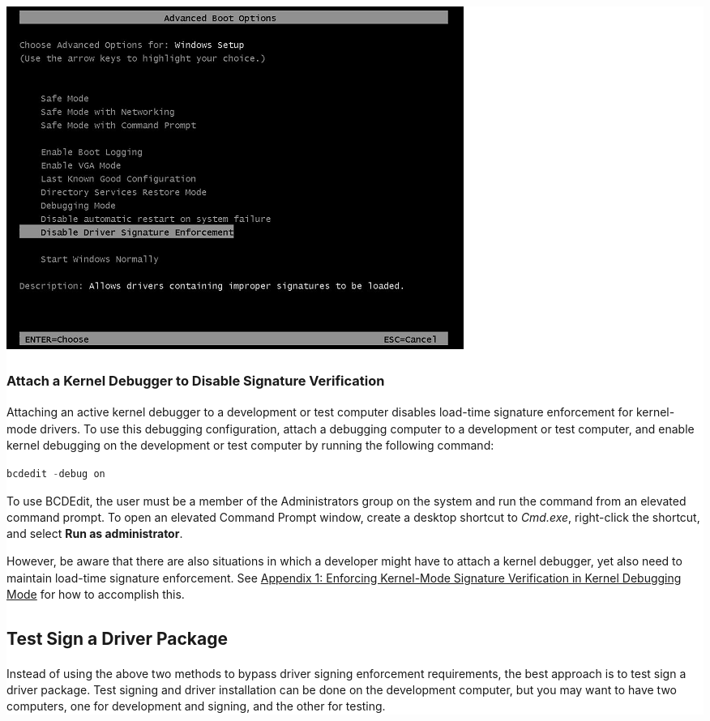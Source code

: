 ![screen shot showing the f8 advanced boot options](images/tutorialf8.png)

### <a href="" id="attach-a-kernel-debugger-to-disable-signature-verification"></a> Attach a Kernel Debugger to Disable Signature Verification

Attaching an active kernel debugger to a development or test computer disables load-time signature enforcement for kernel-mode drivers. To use this debugging configuration, attach a debugging computer to a development or test computer, and enable kernel debugging on the development or test computer by running the following command:

```cpp
bcdedit -debug on
```

To use BCDEdit, the user must be a member of the Administrators group on the system and run the command from an elevated command prompt. To open an elevated Command Prompt window, create a desktop shortcut to *Cmd.exe*, right-click the shortcut, and select **Run as administrator**.

However, be aware that there are also situations in which a developer might have to attach a kernel debugger, yet also need to maintain load-time signature enforcement. See [Appendix 1: Enforcing Kernel-Mode Signature Verification in Kernel Debugging Mode](appendix-1--enforcing-kernel-mode-signature-verification-in-kernel-debugging-mode.md) for how to accomplish this.

## Test Sign a Driver Package


Instead of using the above two methods to bypass driver signing enforcement requirements, the best approach is to test sign a driver package. Test signing and driver installation can be done on the development computer, but you may want to have two computers, one for development and signing, and the other for testing.
